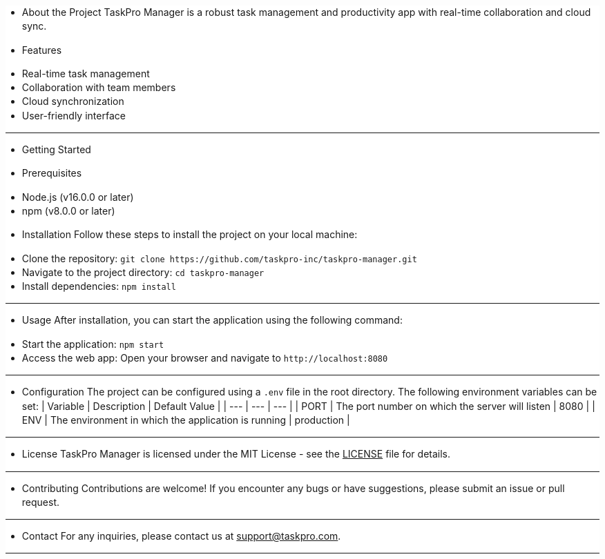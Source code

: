 + About the Project
TaskPro Manager is a robust task management and productivity app with real-time collaboration and cloud sync.

+ Features
- Real-time task management
- Collaboration with team members
- Cloud synchronization
- User-friendly interface
---

+ Getting Started

+ Prerequisites
- Node.js (v16.0.0 or later)
- npm (v8.0.0 or later)

+ Installation
Follow these steps to install the project on your local machine:
- Clone the repository: `git clone https://github.com/taskpro-inc/taskpro-manager.git`
- Navigate to the project directory: `cd taskpro-manager`
- Install dependencies: `npm install`
---

+ Usage
After installation, you can start the application using the following command:
- Start the application: `npm start`
- Access the web app: Open your browser and navigate to `http://localhost:8080`
---

+ Configuration
The project can be configured using a `.env` file in the root directory. The following environment variables can be set:
| Variable | Description | Default Value |
| --- | --- | --- |
| PORT | The port number on which the server will listen | 8080 |
| ENV | The environment in which the application is running | production |

---

+ License
TaskPro Manager is licensed under the MIT License - see the [LICENSE](LICENSE) file for details.
---

+ Contributing
Contributions are welcome! If you encounter any bugs or have suggestions, please submit an issue or pull request.
---

+ Contact
For any inquiries, please contact us at [support@taskpro.com](mailto:support@taskpro.com).
---
